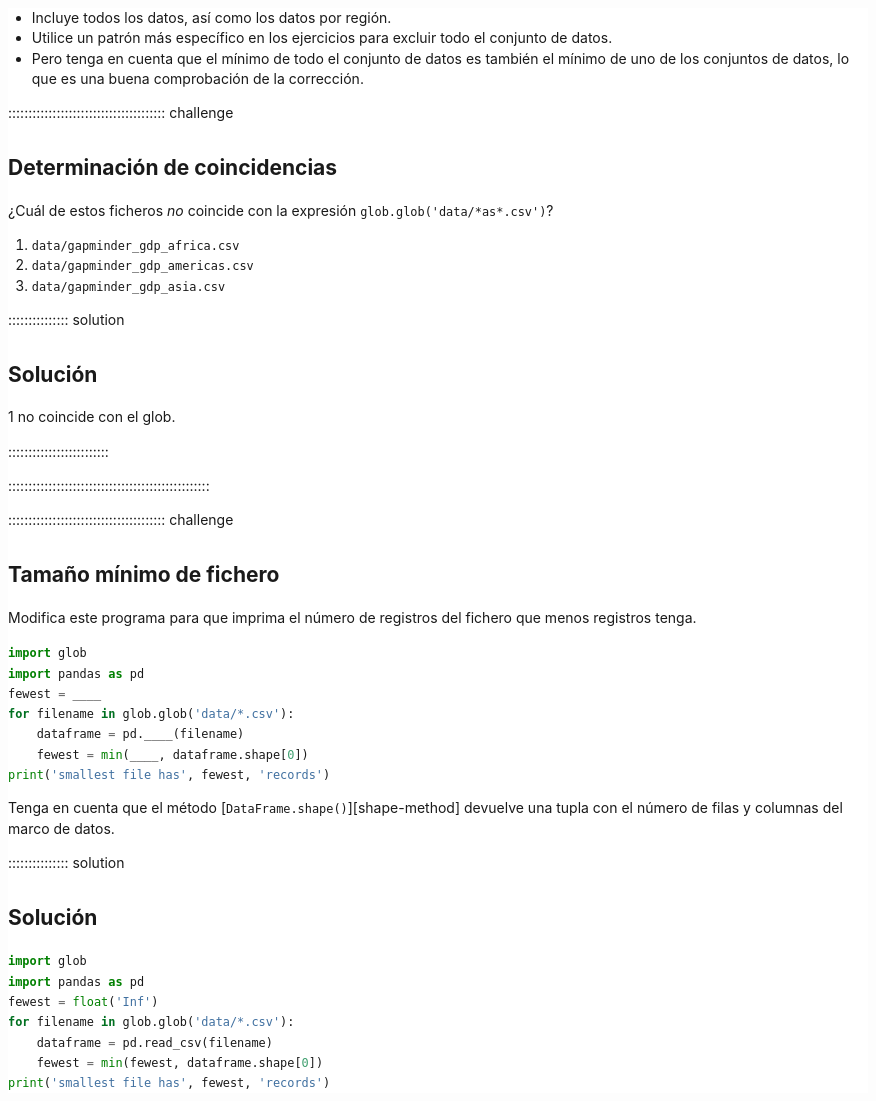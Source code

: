 - Incluye todos los datos, así como los datos por región.
- Utilice un patrón más específico en los ejercicios para excluir todo el conjunto de
  datos.
- Pero tenga en cuenta que el mínimo de todo el conjunto de datos es también el mínimo
  de uno de los conjuntos de datos, lo que es una buena comprobación de la corrección.

::::::::::::::::::::::::::::::::::::::: challenge

## Determinación de coincidencias

¿Cuál de estos ficheros *no* coincide con la expresión `glob.glob('data/*as*.csv')`?

1. `data/gapminder_gdp_africa.csv`
2. `data/gapminder_gdp_americas.csv`
3. `data/gapminder_gdp_asia.csv`

::::::::::::::: solution

## Solución

1 no coincide con el glob.



:::::::::::::::::::::::::

::::::::::::::::::::::::::::::::::::::::::::::::::

::::::::::::::::::::::::::::::::::::::: challenge

## Tamaño mínimo de fichero

Modifica este programa para que imprima el número de registros del fichero que menos
registros tenga.

```python
import glob
import pandas as pd
fewest = ____
for filename in glob.glob('data/*.csv'):
    dataframe = pd.____(filename)
    fewest = min(____, dataframe.shape[0])
print('smallest file has', fewest, 'records')
```

Tenga en cuenta que el método [`DataFrame.shape()`][shape-method] devuelve una tupla con
el número de filas y columnas del marco de datos.

::::::::::::::: solution

## Solución

```python
import glob
import pandas as pd
fewest = float('Inf')
for filename in glob.glob('data/*.csv'):
    dataframe = pd.read_csv(filename)
    fewest = min(fewest, dataframe.shape[0])
print('smallest file has', fewest, 'records')
```


[float-function]: https://docs.python.org/3/library/functions.html#float
[split-method]: https://docs.python.org/3/library/stdtypes.html#str.split
[pathlib-module]: https://docs.python.org/3/library/pathlib.html